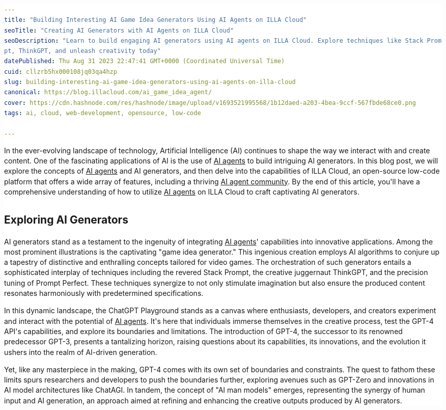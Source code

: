```yaml
---
title: "Building Interesting AI Game Idea Generators Using AI Agents on ILLA Cloud"
seoTitle: "Creating AI Generators with AI Agents on ILLA Cloud"
seoDescription: "Learn to build engaging AI generators using AI agents on ILLA Cloud. Explore techniques like Stack Prompt, ThinkGPT, and unleash creativity today"
datePublished: Thu Aug 31 2023 22:47:41 GMT+0000 (Coordinated Universal Time)
cuid: cllzrb5hx000108jq03qa4hzp
slug: building-interesting-ai-game-idea-generators-using-ai-agents-on-illa-cloud
canonical: https://blog.illacloud.com/ai_game_idea_agent/
cover: https://cdn.hashnode.com/res/hashnode/image/upload/v1693521995568/1b12daed-a203-4bea-9ccf-567fbde68ce0.png
tags: ai, cloud, web-development, opensource, low-code

---
```


In the ever-evolving landscape of technology, Artificial Intelligence (AI) continues to shape the way we interact with and create content. One of the fascinating applications of AI is the use of [AI agents](https://blog.illacloud.com/what-is-ai-agent-and-10-open-source-ai-agent-you-should-know-in-2023/) to build intriguing AI generators. In this blog post, we will explore the concepts of [AI agents](https://blog.illacloud.com/what-is-ai-agent-and-10-open-source-ai-agent-you-should-know-in-2023/) and AI generators, and then delve into the capabilities of ILLA Cloud, an open-source low-code platform that offers a wide array of features, including a thriving [AI agent community](https://blog.illacloud.com/what-is-ai-agent-and-10-open-source-ai-agent-you-should-know-in-2023/). By the end of this article, you'll have a comprehensive understanding of how to utilize [AI agents](https://blog.illacloud.com/what-is-ai-agent-and-10-open-source-ai-agent-you-should-know-in-2023/) on ILLA Cloud to craft captivating AI generators.

## Exploring AI Generators

AI generators stand as a testament to the ingenuity of integrating [AI agents](https://blog.illacloud.com/what-is-ai-agent-and-10-open-source-ai-agent-you-should-know-in-2023/)' capabilities into innovative applications. Among the most prominent illustrations is the captivating "game idea generator." This ingenious creation employs AI algorithms to conjure up a tapestry of distinctive and enthralling concepts tailored for video games. The orchestration of such generators entails a sophisticated interplay of techniques including the revered Stack Prompt, the creative juggernaut ThinkGPT, and the precision tuning of Prompt Perfect. These techniques synergize to not only stimulate imagination but also ensure the produced content resonates harmoniously with predetermined specifications.

In this dynamic landscape, the ChatGPT Playground stands as a canvas where enthusiasts, developers, and creators experiment and interact with the potential of [AI agents](https://blog.illacloud.com/what-is-ai-agent-and-10-open-source-ai-agent-you-should-know-in-2023/). It's here that individuals immerse themselves in the creative process, test the GPT-4 API's capabilities, and explore its boundaries and limitations. The introduction of GPT-4, the successor to its renowned predecessor GPT-3, presents a tantalizing horizon, raising questions about its capabilities, its innovations, and the evolution it ushers into the realm of AI-driven generation.

Yet, like any masterpiece in the making, GPT-4 comes with its own set of boundaries and constraints. The quest to fathom these limits spurs researchers and developers to push the boundaries further, exploring avenues such as GPT-Zero and innovations in AI model architectures like ChatAGI. In tandem, the concept of "AI man models" emerges, representing the synergy of human input and AI generation, an approach aimed at refining and enhancing the creative outputs produced by AI generators.
